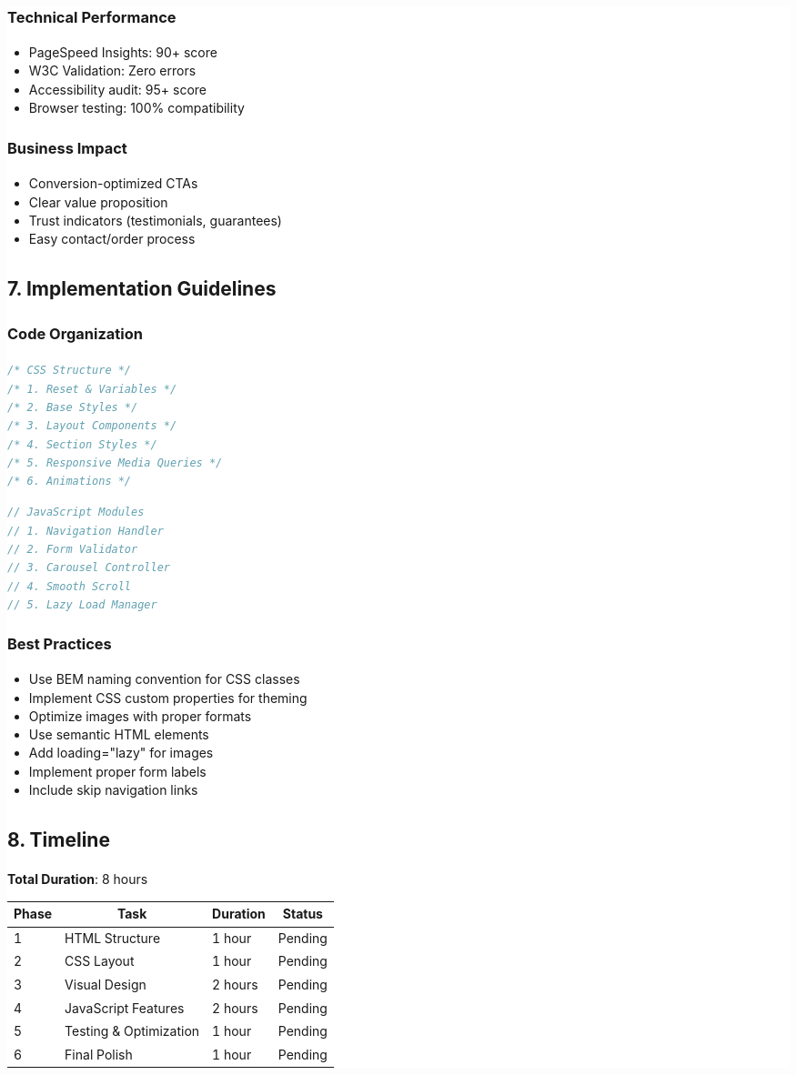### Technical Performance
- PageSpeed Insights: 90+ score
- W3C Validation: Zero errors
- Accessibility audit: 95+ score
- Browser testing: 100% compatibility

### Business Impact
- Conversion-optimized CTAs
- Clear value proposition
- Trust indicators (testimonials, guarantees)
- Easy contact/order process

## 7. Implementation Guidelines

### Code Organization
```css
/* CSS Structure */
/* 1. Reset & Variables */
/* 2. Base Styles */
/* 3. Layout Components */
/* 4. Section Styles */
/* 5. Responsive Media Queries */
/* 6. Animations */
```

```javascript
// JavaScript Modules
// 1. Navigation Handler
// 2. Form Validator
// 3. Carousel Controller
// 4. Smooth Scroll
// 5. Lazy Load Manager
```

### Best Practices
- Use BEM naming convention for CSS classes
- Implement CSS custom properties for theming
- Optimize images with proper formats
- Use semantic HTML elements
- Add loading="lazy" for images
- Implement proper form labels
- Include skip navigation links

## 8. Timeline

**Total Duration**: 8 hours

| Phase | Task | Duration | Status |
|-------|------|----------|--------|
| 1 | HTML Structure | 1 hour | Pending |
| 2 | CSS Layout | 1 hour | Pending |
| 3 | Visual Design | 2 hours | Pending |
| 4 | JavaScript Features | 2 hours | Pending |
| 5 | Testing & Optimization | 1 hour | Pending |
| 6 | Final Polish | 1 hour | Pending |

